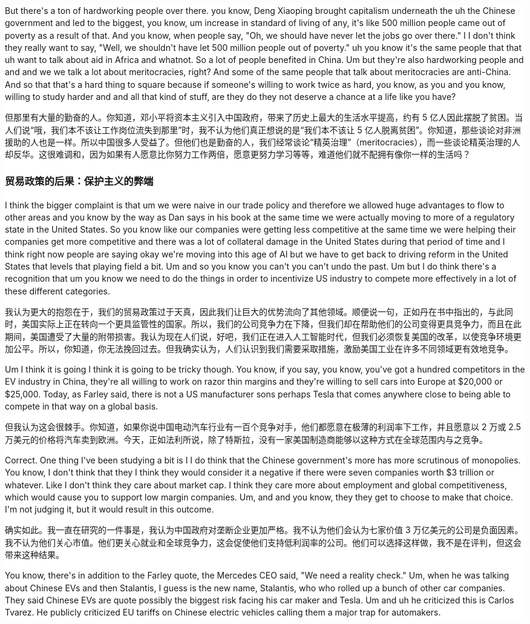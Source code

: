 But there's a ton of hardworking people over there. you know, Deng Xiaoping brought capitalism underneath the uh the Chinese government and led to the biggest, you know, um increase in standard of living of any, it's like 500 million people came out of poverty as a result of that. And you know, when people say, "Oh, we should have never let the jobs go over there." I I don't think they really want to say, "Well, we shouldn't have let 500 million people out of poverty." uh you know it's the same people that that uh want to talk about aid in Africa and whatnot. So a lot of people benefited in China. Um but they're also hardworking people and and and we we talk a lot about meritocracies, right? And some of the same people that talk about meritocracies are anti-China. And so that that's a hard thing to square because if someone's willing to work twice as hard, you know, as you and you know, willing to study harder and and all that kind of stuff, are they do they not deserve a chance at a life like you have?

但那里有大量的勤奋的人。你知道，邓小平将资本主义引入中国政府，带来了历史上最大的生活水平提高，约有 5 亿人因此摆脱了贫困。当人们说“哦，我们本不该让工作岗位流失到那里”时，我不认为他们真正想说的是“我们本不该让 5 亿人脱离贫困”。你知道，那些谈论对非洲援助的人也是一样。所以中国很多人受益了。但他们也是勤奋的人，我们经常谈论“精英治理”（meritocracies），而一些谈论精英治理的人却反华。这很难调和，因为如果有人愿意比你努力工作两倍，愿意更努力学习等等，难道他们就不配拥有像你一样的生活吗？

### 贸易政策的后果：保护主义的弊端

I think the bigger complaint is that um we were naive in our trade policy and therefore we allowed huge advantages to flow to other areas and you know by the way as Dan says in his book at the same time we were actually moving to more of a regulatory state in the United States. So you know like our companies were getting less competitive at the same time we were helping their companies get more competitive and there was a lot of collateral damage in the United States during that period of time and I think right now people are saying okay we're moving into this age of AI but we have to get back to driving reform in the United States that levels that playing field a bit. Um and so you know you can't you can't undo the past. Um but I do think there's a recognition that um you know we need to do the things in order to incentivize US industry to compete more effectively in a lot of these different categories.

我认为更大的抱怨在于，我们的贸易政策过于天真，因此我们让巨大的优势流向了其他领域。顺便说一句，正如丹在书中指出的，与此同时，美国实际上正在转向一个更具监管性的国家。所以，我们的公司竞争力在下降，但我们却在帮助他们的公司变得更具竞争力，而且在此期间，美国遭受了大量的附带损害。我认为现在人们说，好吧，我们正在进入人工智能时代，但我们必须恢复美国的改革，以使竞争环境更加公平。所以，你知道，你无法挽回过去。但我确实认为，人们认识到我们需要采取措施，激励美国工业在许多不同领域更有效地竞争。

Um I think it is going I think it is going to be tricky though. You know, if you say, you know, you've got a hundred competitors in the EV industry in China, they're all willing to work on razor thin margins and they're willing to sell cars into Europe at $20,000 or $25,000. Today, as Farley said, there is not a US manufacturer sons perhaps Tesla that comes anywhere close to being able to compete in that way on a global basis.

但我认为这会很棘手。你知道，如果你说中国电动汽车行业有一百个竞争对手，他们都愿意在极薄的利润率下工作，并且愿意以 2 万或 2.5 万美元的价格将汽车卖到欧洲。今天，正如法利所说，除了特斯拉，没有一家美国制造商能够以这种方式在全球范围内与之竞争。

Correct. One thing I've been studying a bit is I I do think that the Chinese government's more has more scrutinous of monopolies. You know, I don't think that they I think they would consider it a negative if there were seven companies worth $3 trillion or whatever. Like I don't think they care about market cap. I think they care more about employment and global competitiveness, which would cause you to support low margin companies. Um, and and you know, they they get to choose to make that choice. I'm not judging it, but it would result in this outcome.

确实如此。我一直在研究的一件事是，我认为中国政府对垄断企业更加严格。我不认为他们会认为七家价值 3 万亿美元的公司是负面因素。我不认为他们关心市值。他们更关心就业和全球竞争力，这会促使他们支持低利润率的公司。他们可以选择这样做，我不是在评判，但这会带来这种结果。

You know, there's in addition to the Farley quote, the Mercedes CEO said, "We need a reality check." Um, when he was talking about Chinese EVs and then Stalantis, I guess is the new name, Stalantis, who who rolled up a bunch of other car companies. They said Chinese EVs are quote possibly the biggest risk facing his car maker and Tesla. Um and uh he criticized this is Carlos Tvarez. He publicly criticized EU tariffs on Chinese electric vehicles calling them a major trap for automakers.
